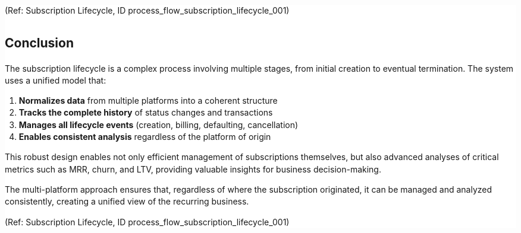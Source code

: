 
(Ref: Subscription Lifecycle, ID process_flow_subscription_lifecycle_001)


## Conclusion


The subscription lifecycle is a complex process involving multiple stages, from initial creation to eventual termination. The system uses a unified model that:


1. **Normalizes data** from multiple platforms into a coherent structure
2. **Tracks the complete history** of status changes and transactions
3. **Manages all lifecycle events** (creation, billing, defaulting, cancellation)
4. **Enables consistent analysis** regardless of the platform of origin


This robust design enables not only efficient management of subscriptions themselves, but also advanced analyses of critical metrics such as MRR, churn, and LTV, providing valuable insights for business decision-making.


The multi-platform approach ensures that, regardless of where the subscription originated, it can be managed and analyzed consistently, creating a unified view of the recurring business.


(Ref: Subscription Lifecycle, ID process_flow_subscription_lifecycle_001)
```